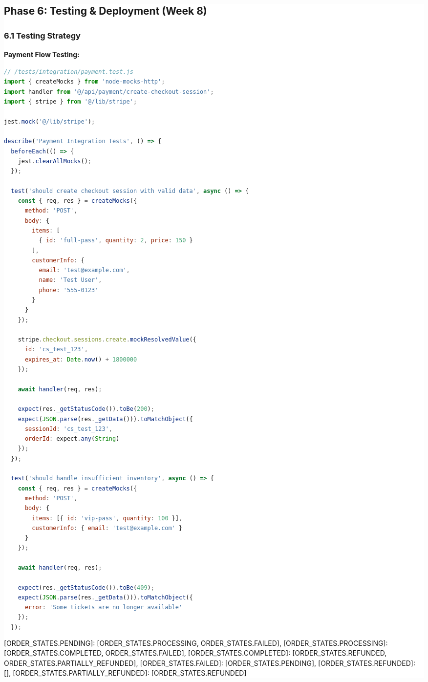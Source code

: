## Phase 6: Testing & Deployment (Week 8)

### 6.1 Testing Strategy

**Payment Flow Testing:**
```javascript
// /tests/integration/payment.test.js
import { createMocks } from 'node-mocks-http';
import handler from '@/api/payment/create-checkout-session';
import { stripe } from '@/lib/stripe';

jest.mock('@/lib/stripe');

describe('Payment Integration Tests', () => {
  beforeEach(() => {
    jest.clearAllMocks();
  });

  test('should create checkout session with valid data', async () => {
    const { req, res } = createMocks({
      method: 'POST',
      body: {
        items: [
          { id: 'full-pass', quantity: 2, price: 150 }
        ],
        customerInfo: {
          email: 'test@example.com',
          name: 'Test User',
          phone: '555-0123'
        }
      }
    });

    stripe.checkout.sessions.create.mockResolvedValue({
      id: 'cs_test_123',
      expires_at: Date.now() + 1800000
    });

    await handler(req, res);

    expect(res._getStatusCode()).toBe(200);
    expect(JSON.parse(res._getData())).toMatchObject({
      sessionId: 'cs_test_123',
      orderId: expect.any(String)
    });
  });

  test('should handle insufficient inventory', async () => {
    const { req, res } = createMocks({
      method: 'POST',
      body: {
        items: [{ id: 'vip-pass', quantity: 100 }],
        customerInfo: { email: 'test@example.com' }
      }
    });

    await handler(req, res);

    expect(res._getStatusCode()).toBe(409);
    expect(JSON.parse(res._getData())).toMatchObject({
      error: 'Some tickets are no longer available'
    });
  });
```

  [ORDER_STATES.PENDING]: [ORDER_STATES.PROCESSING, ORDER_STATES.FAILED],
  [ORDER_STATES.PROCESSING]: [ORDER_STATES.COMPLETED, ORDER_STATES.FAILED],
  [ORDER_STATES.COMPLETED]: [ORDER_STATES.REFUNDED, ORDER_STATES.PARTIALLY_REFUNDED],
  [ORDER_STATES.FAILED]: [ORDER_STATES.PENDING],
  [ORDER_STATES.REFUNDED]: [],
  [ORDER_STATES.PARTIALLY_REFUNDED]: [ORDER_STATES.REFUNDED]